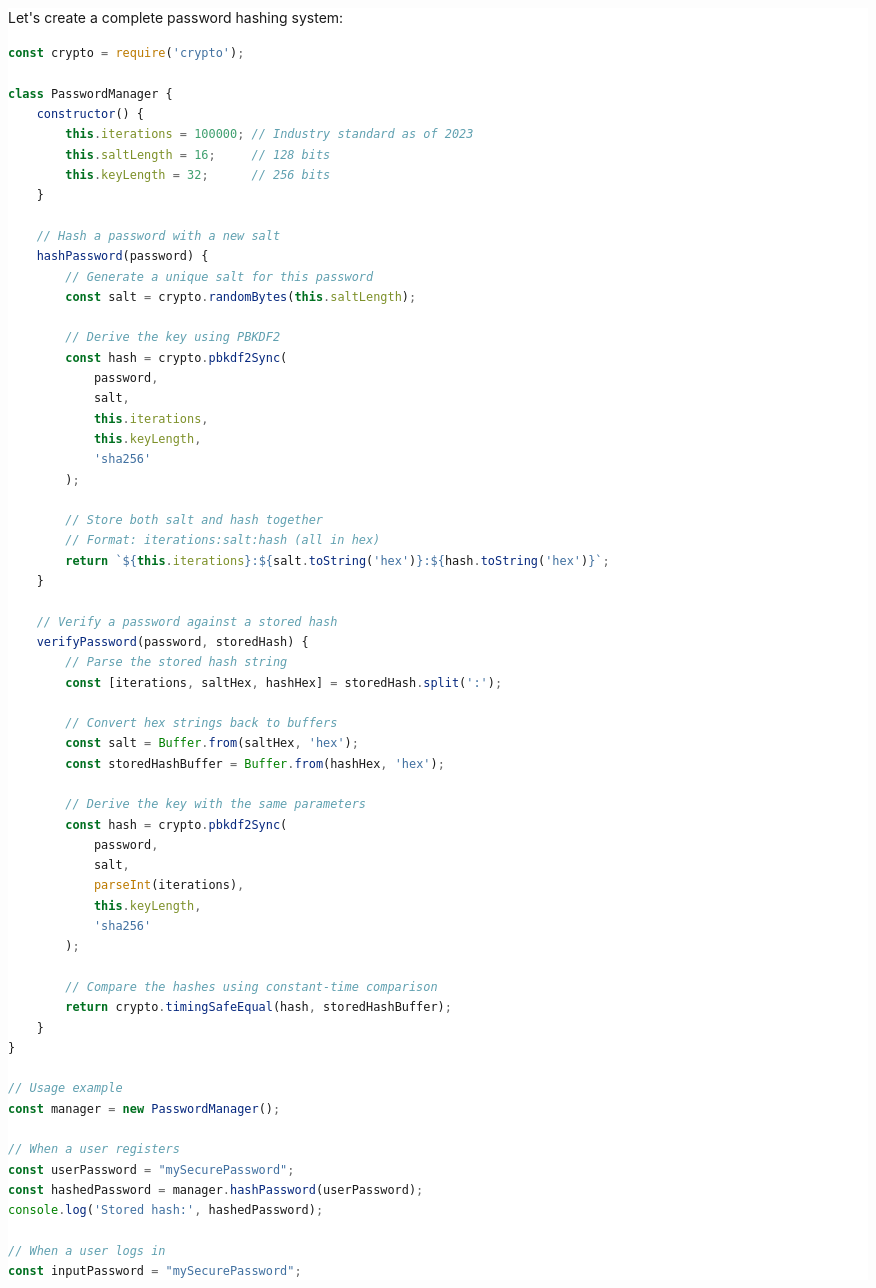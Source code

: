 Let's create a complete password hashing system:

```javascript
const crypto = require('crypto');

class PasswordManager {
    constructor() {
        this.iterations = 100000; // Industry standard as of 2023
        this.saltLength = 16;     // 128 bits
        this.keyLength = 32;      // 256 bits
    }
  
    // Hash a password with a new salt
    hashPassword(password) {
        // Generate a unique salt for this password
        const salt = crypto.randomBytes(this.saltLength);
      
        // Derive the key using PBKDF2
        const hash = crypto.pbkdf2Sync(
            password, 
            salt, 
            this.iterations, 
            this.keyLength, 
            'sha256'
        );
      
        // Store both salt and hash together
        // Format: iterations:salt:hash (all in hex)
        return `${this.iterations}:${salt.toString('hex')}:${hash.toString('hex')}`;
    }
  
    // Verify a password against a stored hash
    verifyPassword(password, storedHash) {
        // Parse the stored hash string
        const [iterations, saltHex, hashHex] = storedHash.split(':');
      
        // Convert hex strings back to buffers
        const salt = Buffer.from(saltHex, 'hex');
        const storedHashBuffer = Buffer.from(hashHex, 'hex');
      
        // Derive the key with the same parameters
        const hash = crypto.pbkdf2Sync(
            password, 
            salt, 
            parseInt(iterations), 
            this.keyLength, 
            'sha256'
        );
      
        // Compare the hashes using constant-time comparison
        return crypto.timingSafeEqual(hash, storedHashBuffer);
    }
}

// Usage example
const manager = new PasswordManager();

// When a user registers
const userPassword = "mySecurePassword";
const hashedPassword = manager.hashPassword(userPassword);
console.log('Stored hash:', hashedPassword);

// When a user logs in
const inputPassword = "mySecurePassword";
```